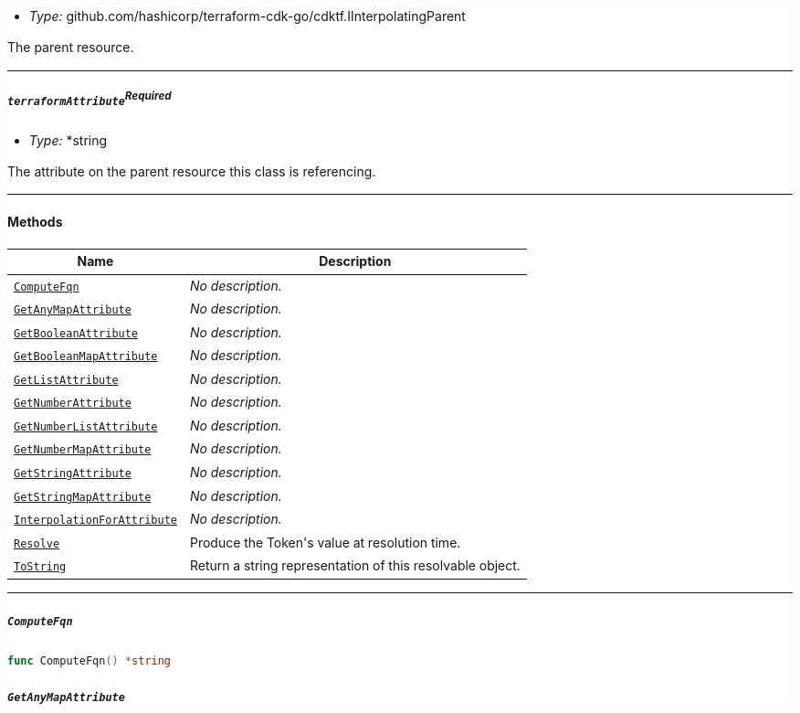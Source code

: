 - *Type:* github.com/hashicorp/terraform-cdk-go/cdktf.IInterpolatingParent

The parent resource.

---

##### `terraformAttribute`<sup>Required</sup> <a name="terraformAttribute" id="@cdktf/provider-opentelekomcloud.cssClusterV1.CssClusterV1NodeConfigNetworkInfoOutputReference.Initializer.parameter.terraformAttribute"></a>

- *Type:* *string

The attribute on the parent resource this class is referencing.

---

#### Methods <a name="Methods" id="Methods"></a>

| **Name** | **Description** |
| --- | --- |
| <code><a href="#@cdktf/provider-opentelekomcloud.cssClusterV1.CssClusterV1NodeConfigNetworkInfoOutputReference.computeFqn">ComputeFqn</a></code> | *No description.* |
| <code><a href="#@cdktf/provider-opentelekomcloud.cssClusterV1.CssClusterV1NodeConfigNetworkInfoOutputReference.getAnyMapAttribute">GetAnyMapAttribute</a></code> | *No description.* |
| <code><a href="#@cdktf/provider-opentelekomcloud.cssClusterV1.CssClusterV1NodeConfigNetworkInfoOutputReference.getBooleanAttribute">GetBooleanAttribute</a></code> | *No description.* |
| <code><a href="#@cdktf/provider-opentelekomcloud.cssClusterV1.CssClusterV1NodeConfigNetworkInfoOutputReference.getBooleanMapAttribute">GetBooleanMapAttribute</a></code> | *No description.* |
| <code><a href="#@cdktf/provider-opentelekomcloud.cssClusterV1.CssClusterV1NodeConfigNetworkInfoOutputReference.getListAttribute">GetListAttribute</a></code> | *No description.* |
| <code><a href="#@cdktf/provider-opentelekomcloud.cssClusterV1.CssClusterV1NodeConfigNetworkInfoOutputReference.getNumberAttribute">GetNumberAttribute</a></code> | *No description.* |
| <code><a href="#@cdktf/provider-opentelekomcloud.cssClusterV1.CssClusterV1NodeConfigNetworkInfoOutputReference.getNumberListAttribute">GetNumberListAttribute</a></code> | *No description.* |
| <code><a href="#@cdktf/provider-opentelekomcloud.cssClusterV1.CssClusterV1NodeConfigNetworkInfoOutputReference.getNumberMapAttribute">GetNumberMapAttribute</a></code> | *No description.* |
| <code><a href="#@cdktf/provider-opentelekomcloud.cssClusterV1.CssClusterV1NodeConfigNetworkInfoOutputReference.getStringAttribute">GetStringAttribute</a></code> | *No description.* |
| <code><a href="#@cdktf/provider-opentelekomcloud.cssClusterV1.CssClusterV1NodeConfigNetworkInfoOutputReference.getStringMapAttribute">GetStringMapAttribute</a></code> | *No description.* |
| <code><a href="#@cdktf/provider-opentelekomcloud.cssClusterV1.CssClusterV1NodeConfigNetworkInfoOutputReference.interpolationForAttribute">InterpolationForAttribute</a></code> | *No description.* |
| <code><a href="#@cdktf/provider-opentelekomcloud.cssClusterV1.CssClusterV1NodeConfigNetworkInfoOutputReference.resolve">Resolve</a></code> | Produce the Token's value at resolution time. |
| <code><a href="#@cdktf/provider-opentelekomcloud.cssClusterV1.CssClusterV1NodeConfigNetworkInfoOutputReference.toString">ToString</a></code> | Return a string representation of this resolvable object. |

---

##### `ComputeFqn` <a name="ComputeFqn" id="@cdktf/provider-opentelekomcloud.cssClusterV1.CssClusterV1NodeConfigNetworkInfoOutputReference.computeFqn"></a>

```go
func ComputeFqn() *string
```

##### `GetAnyMapAttribute` <a name="GetAnyMapAttribute" id="@cdktf/provider-opentelekomcloud.cssClusterV1.CssClusterV1NodeConfigNetworkInfoOutputReference.getAnyMapAttribute"></a>
